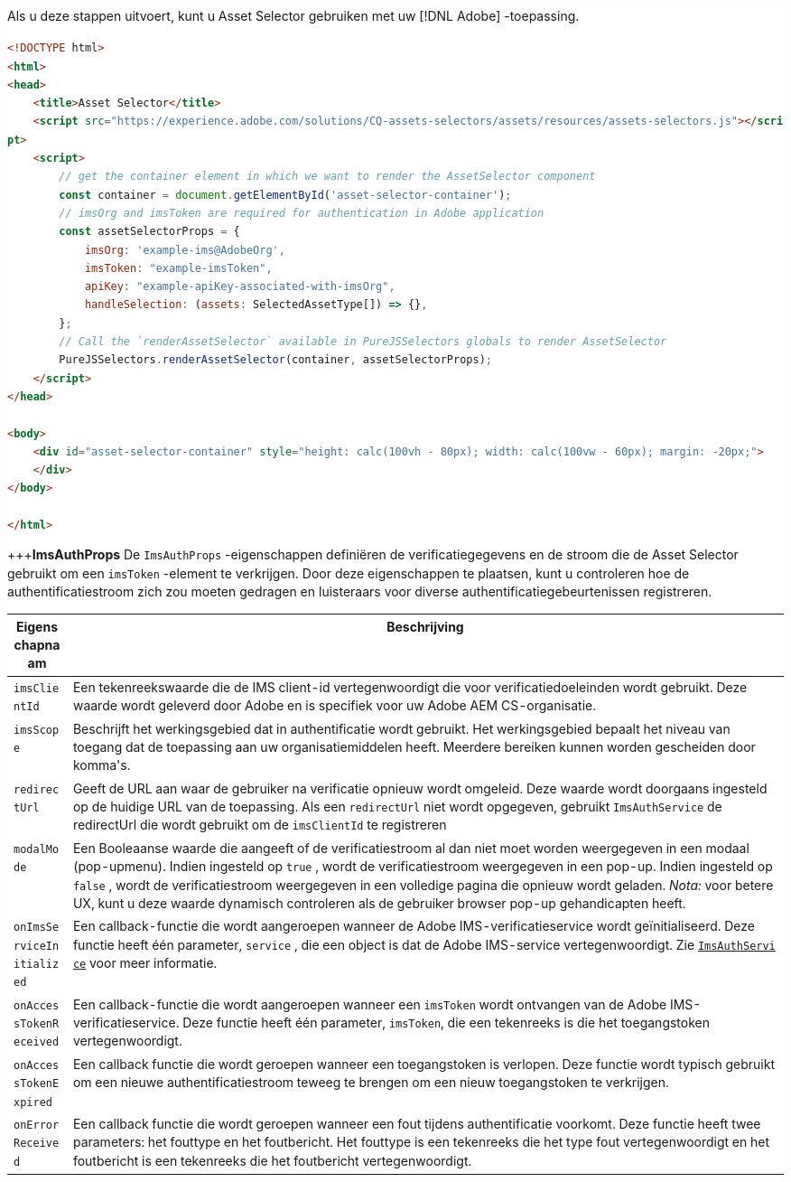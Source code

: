 Als u deze stappen uitvoert, kunt u Asset Selector gebruiken met uw [!DNL Adobe] -toepassing.

```html {line-numbers="true"}
<!DOCTYPE html>
<html>
<head>
    <title>Asset Selector</title>
    <script src="https://experience.adobe.com/solutions/CQ-assets-selectors/assets/resources/assets-selectors.js"></script>
    <script>
        // get the container element in which we want to render the AssetSelector component
        const container = document.getElementById('asset-selector-container');
        // imsOrg and imsToken are required for authentication in Adobe application
        const assetSelectorProps = {
            imsOrg: 'example-ims@AdobeOrg',
            imsToken: "example-imsToken",
            apiKey: "example-apiKey-associated-with-imsOrg",
            handleSelection: (assets: SelectedAssetType[]) => {},
        };
        // Call the `renderAssetSelector` available in PureJSSelectors globals to render AssetSelector
        PureJSSelectors.renderAssetSelector(container, assetSelectorProps);
    </script>
</head>

<body>
    <div id="asset-selector-container" style="height: calc(100vh - 80px); width: calc(100vw - 60px); margin: -20px;">
    </div>
</body>

</html>
```



+++**ImsAuthProps**
De `ImsAuthProps` -eigenschappen definiëren de verificatiegegevens en de stroom die de Asset Selector gebruikt om een `imsToken` -element te verkrijgen. Door deze eigenschappen te plaatsen, kunt u controleren hoe de authentificatiestroom zich zou moeten gedragen en luisteraars voor diverse authentificatiegebeurtenissen registreren.

| Eigenschapnaam | Beschrijving |
|---|---|
| `imsClientId` | Een tekenreekswaarde die de IMS client-id vertegenwoordigt die voor verificatiedoeleinden wordt gebruikt. Deze waarde wordt geleverd door Adobe en is specifiek voor uw Adobe AEM CS-organisatie. |
| `imsScope` | Beschrijft het werkingsgebied dat in authentificatie wordt gebruikt. Het werkingsgebied bepaalt het niveau van toegang dat de toepassing aan uw organisatiemiddelen heeft. Meerdere bereiken kunnen worden gescheiden door komma&#39;s. |
| `redirectUrl` | Geeft de URL aan waar de gebruiker na verificatie opnieuw wordt omgeleid. Deze waarde wordt doorgaans ingesteld op de huidige URL van de toepassing. Als een `redirectUrl` niet wordt opgegeven, gebruikt `ImsAuthService` de redirectUrl die wordt gebruikt om de `imsClientId` te registreren |
| `modalMode` | Een Booleaanse waarde die aangeeft of de verificatiestroom al dan niet moet worden weergegeven in een modaal (pop-upmenu). Indien ingesteld op `true` , wordt de verificatiestroom weergegeven in een pop-up. Indien ingesteld op `false` , wordt de verificatiestroom weergegeven in een volledige pagina die opnieuw wordt geladen. _Nota:_ voor betere UX, kunt u deze waarde dynamisch controleren als de gebruiker browser pop-up gehandicapten heeft. |
| `onImsServiceInitialized` | Een callback-functie die wordt aangeroepen wanneer de Adobe IMS-verificatieservice wordt geïnitialiseerd. Deze functie heeft één parameter, `service` , die een object is dat de Adobe IMS-service vertegenwoordigt. Zie [`ImsAuthService`](#imsauthservice-ims-auth-service) voor meer informatie. |
| `onAccessTokenReceived` | Een callback-functie die wordt aangeroepen wanneer een `imsToken` wordt ontvangen van de Adobe IMS-verificatieservice. Deze functie heeft één parameter, `imsToken`, die een tekenreeks is die het toegangstoken vertegenwoordigt. |
| `onAccessTokenExpired` | Een callback functie die wordt geroepen wanneer een toegangstoken is verlopen. Deze functie wordt typisch gebruikt om een nieuwe authentificatiestroom teweeg te brengen om een nieuw toegangstoken te verkrijgen. |
| `onErrorReceived` | Een callback functie die wordt geroepen wanneer een fout tijdens authentificatie voorkomt. Deze functie heeft twee parameters: het fouttype en het foutbericht. Het fouttype is een tekenreeks die het type fout vertegenwoordigt en het foutbericht is een tekenreeks die het foutbericht vertegenwoordigt. |
